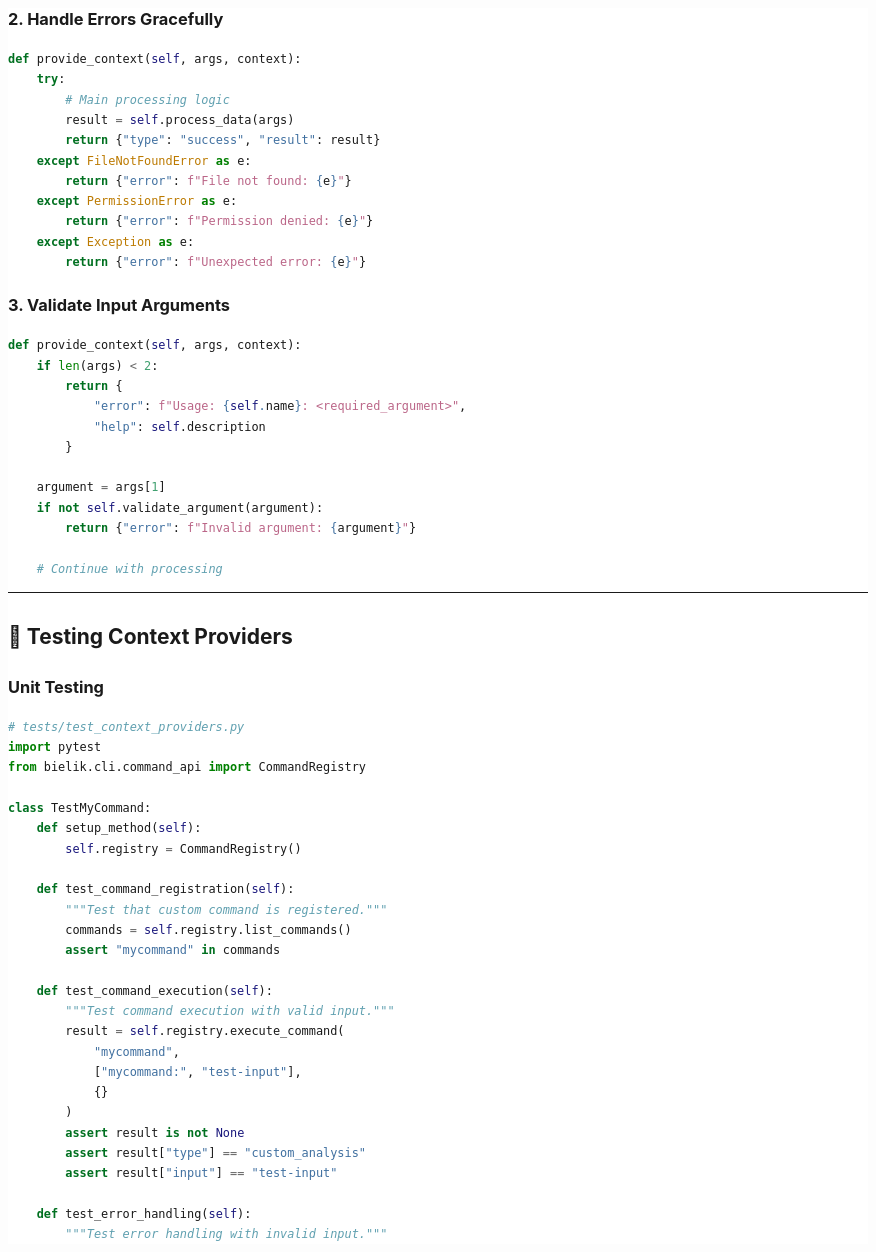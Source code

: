 ### **2. Handle Errors Gracefully**
```python
def provide_context(self, args, context):
    try:
        # Main processing logic
        result = self.process_data(args)
        return {"type": "success", "result": result}
    except FileNotFoundError as e:
        return {"error": f"File not found: {e}"}
    except PermissionError as e:
        return {"error": f"Permission denied: {e}"}
    except Exception as e:
        return {"error": f"Unexpected error: {e}"}
```

### **3. Validate Input Arguments**
```python
def provide_context(self, args, context):
    if len(args) < 2:
        return {
            "error": f"Usage: {self.name}: <required_argument>",
            "help": self.description
        }
    
    argument = args[1]
    if not self.validate_argument(argument):
        return {"error": f"Invalid argument: {argument}"}
    
    # Continue with processing
```

---

## 🧪 **Testing Context Providers**

### **Unit Testing**
```python
# tests/test_context_providers.py
import pytest
from bielik.cli.command_api import CommandRegistry

class TestMyCommand:
    def setup_method(self):
        self.registry = CommandRegistry()
    
    def test_command_registration(self):
        """Test that custom command is registered."""
        commands = self.registry.list_commands()
        assert "mycommand" in commands
    
    def test_command_execution(self):
        """Test command execution with valid input."""
        result = self.registry.execute_command(
            "mycommand", 
            ["mycommand:", "test-input"], 
            {}
        )
        assert result is not None
        assert result["type"] == "custom_analysis"
        assert result["input"] == "test-input"
    
    def test_error_handling(self):
        """Test error handling with invalid input."""
```